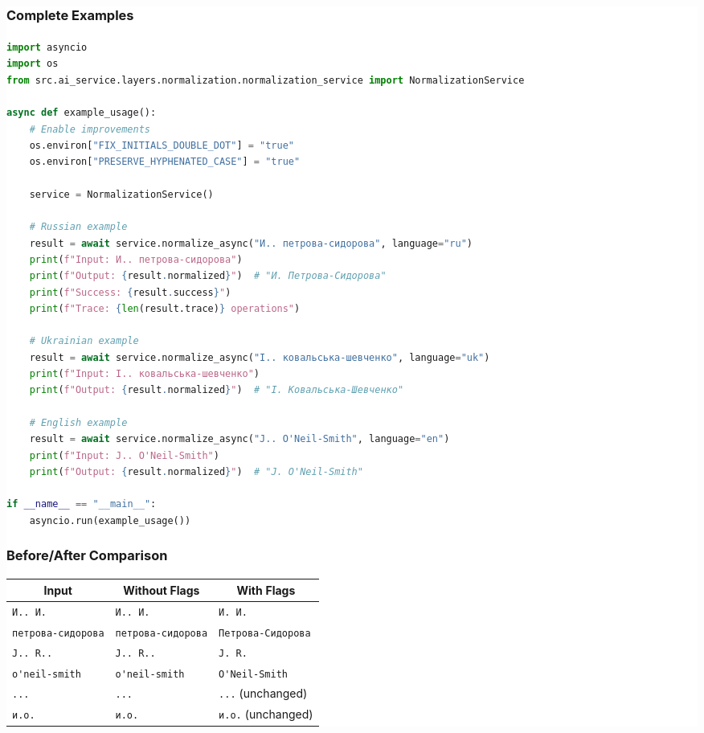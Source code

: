 ### Complete Examples

```python
import asyncio
import os
from src.ai_service.layers.normalization.normalization_service import NormalizationService

async def example_usage():
    # Enable improvements
    os.environ["FIX_INITIALS_DOUBLE_DOT"] = "true"
    os.environ["PRESERVE_HYPHENATED_CASE"] = "true"

    service = NormalizationService()

    # Russian example
    result = await service.normalize_async("И.. петрова-сидорова", language="ru")
    print(f"Input: И.. петрова-сидорова")
    print(f"Output: {result.normalized}")  # "И. Петрова-Сидорова"
    print(f"Success: {result.success}")
    print(f"Trace: {len(result.trace)} operations")

    # Ukrainian example
    result = await service.normalize_async("І.. ковальська-шевченко", language="uk")
    print(f"Input: І.. ковальська-шевченко")
    print(f"Output: {result.normalized}")  # "І. Ковальська-Шевченко"

    # English example
    result = await service.normalize_async("J.. O'Neil-Smith", language="en")
    print(f"Input: J.. O'Neil-Smith")
    print(f"Output: {result.normalized}")  # "J. O'Neil-Smith"

if __name__ == "__main__":
    asyncio.run(example_usage())
```

### Before/After Comparison

| Input | Without Flags | With Flags |
|-------|---------------|------------|
| `И.. И.` | `И.. И.` | `И. И.` |
| `петрова-сидорова` | `петрова-сидорова` | `Петрова-Сидорова` |
| `J.. R..` | `J.. R..` | `J. R.` |
| `o'neil-smith` | `o'neil-smith` | `O'Neil-Smith` |
| `...` | `...` | `...` (unchanged) |
| `и.о.` | `и.о.` | `и.о.` (unchanged) |